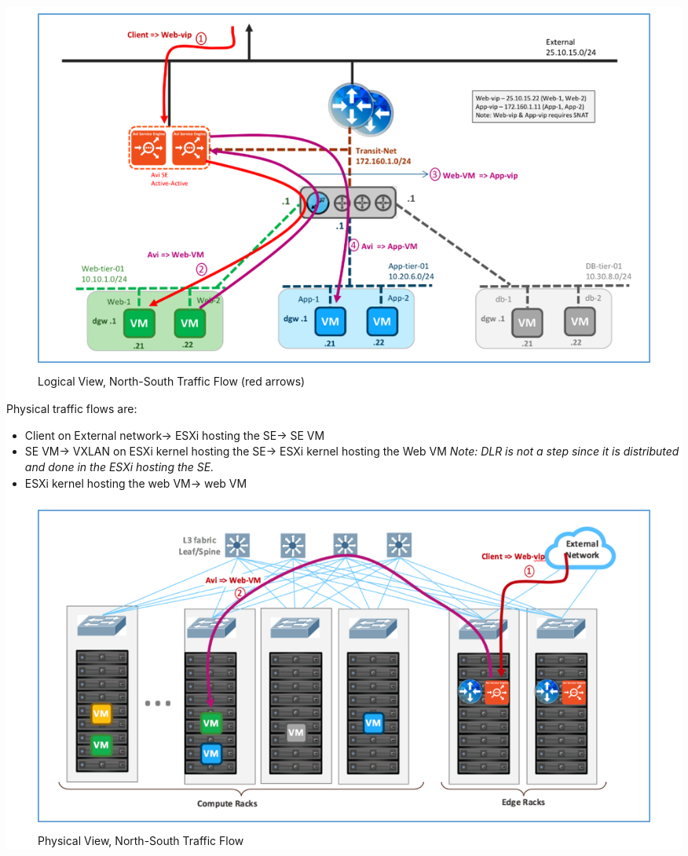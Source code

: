 <figure class="thumbnail wp-caption alignnone"> <a href="img/Picture14.png"><img class=" wp-image-22737" src="img/Picture14.png" alt="Logical View, North-South Traffic Flow (red arrows)" width="810" height="463"></a>  
<figcapture> Logical View, North-South Traffic Flow (red arrows) 
</figcapture>
</figure> 

Physical traffic flows are:

* Client on External network→ ESXi hosting the SE→ SE VM
* SE VM→ VXLAN on ESXi kernel hosting the SE→ ESXi kernel hosting the Web VM 
*Note: DLR is not a step since it is distributed and done in the ESXi hosting the SE.*
* ESXi kernel hosting the web VM→ web VM 
<figure class="thumbnail wp-caption alignnone"> <a href="img/Picture15.png"><img class=" wp-image-22735" src="img/Picture15.png" alt="Physical View, North-South Traffic Flow" width="814" height="416"></a>  
<figcapture> Physical View, North-South Traffic Flow 
</figcapture>
</figure> 
